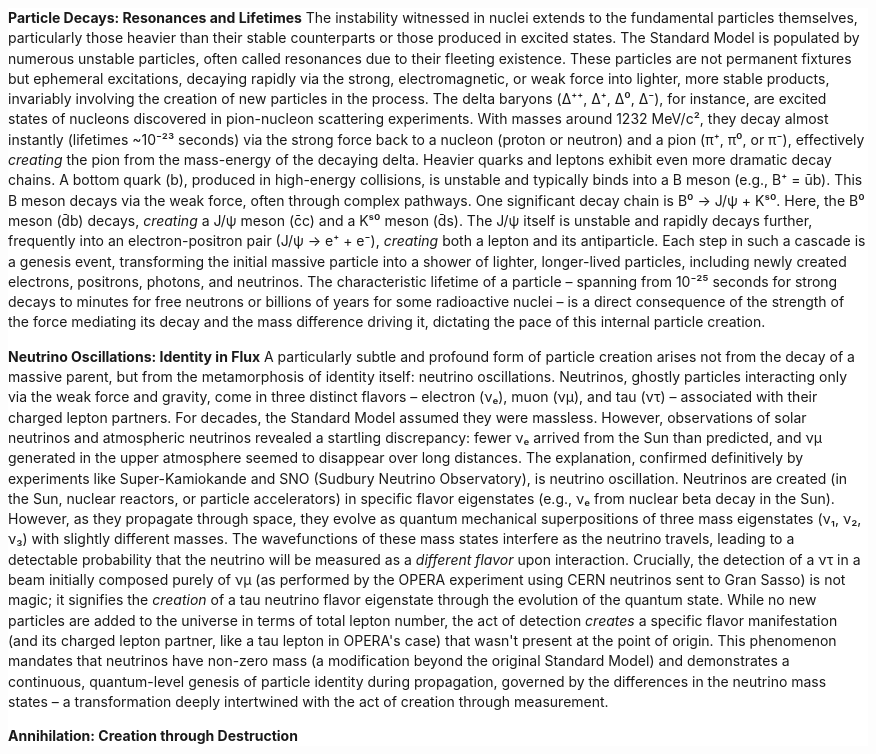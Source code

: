 **Particle Decays: Resonances and Lifetimes**
The instability witnessed in nuclei extends to the fundamental particles themselves, particularly those heavier than their stable counterparts or those produced in excited states. The Standard Model is populated by numerous unstable particles, often called resonances due to their fleeting existence. These particles are not permanent fixtures but ephemeral excitations, decaying rapidly via the strong, electromagnetic, or weak force into lighter, more stable products, invariably involving the creation of new particles in the process. The delta baryons (Δ⁺⁺, Δ⁺, Δ⁰, Δ⁻), for instance, are excited states of nucleons discovered in pion-nucleon scattering experiments. With masses around 1232 MeV/c², they decay almost instantly (lifetimes ~10⁻²³ seconds) via the strong force back to a nucleon (proton or neutron) and a pion (π⁺, π⁰, or π⁻), effectively *creating* the pion from the mass-energy of the decaying delta. Heavier quarks and leptons exhibit even more dramatic decay chains. A bottom quark (b), produced in high-energy collisions, is unstable and typically binds into a B meson (e.g., B⁺ = ūb). This B meson decays via the weak force, often through complex pathways. One significant decay chain is B⁰ → J/ψ + Kˢ⁰. Here, the B⁰ meson (d̄b) decays, *creating* a J/ψ meson (c̄c) and a Kˢ⁰ meson (d̄s). The J/ψ itself is unstable and rapidly decays further, frequently into an electron-positron pair (J/ψ → e⁺ + e⁻), *creating* both a lepton and its antiparticle. Each step in such a cascade is a genesis event, transforming the initial massive particle into a shower of lighter, longer-lived particles, including newly created electrons, positrons, photons, and neutrinos. The characteristic lifetime of a particle – spanning from 10⁻²⁵ seconds for strong decays to minutes for free neutrons or billions of years for some radioactive nuclei – is a direct consequence of the strength of the force mediating its decay and the mass difference driving it, dictating the pace of this internal particle creation.

**Neutrino Oscillations: Identity in Flux**
A particularly subtle and profound form of particle creation arises not from the decay of a massive parent, but from the metamorphosis of identity itself: neutrino oscillations. Neutrinos, ghostly particles interacting only via the weak force and gravity, come in three distinct flavors – electron (νₑ), muon (νμ), and tau (ντ) – associated with their charged lepton partners. For decades, the Standard Model assumed they were massless. However, observations of solar neutrinos and atmospheric neutrinos revealed a startling discrepancy: fewer νₑ arrived from the Sun than predicted, and νμ generated in the upper atmosphere seemed to disappear over long distances. The explanation, confirmed definitively by experiments like Super-Kamiokande and SNO (Sudbury Neutrino Observatory), is neutrino oscillation. Neutrinos are created (in the Sun, nuclear reactors, or particle accelerators) in specific flavor eigenstates (e.g., νₑ from nuclear beta decay in the Sun). However, as they propagate through space, they evolve as quantum mechanical superpositions of three mass eigenstates (ν₁, ν₂, ν₃) with slightly different masses. The wavefunctions of these mass states interfere as the neutrino travels, leading to a detectable probability that the neutrino will be measured as a *different flavor* upon interaction. Crucially, the detection of a ντ in a beam initially composed purely of νμ (as performed by the OPERA experiment using CERN neutrinos sent to Gran Sasso) is not magic; it signifies the *creation* of a tau neutrino flavor eigenstate through the evolution of the quantum state. While no new particles are added to the universe in terms of total lepton number, the act of detection *creates* a specific flavor manifestation (and its charged lepton partner, like a tau lepton in OPERA's case) that wasn't present at the point of origin. This phenomenon mandates that neutrinos have non-zero mass (a modification beyond the original Standard Model) and demonstrates a continuous, quantum-level genesis of particle identity during propagation, governed by the differences in the neutrino mass states – a transformation deeply intertwined with the act of creation through measurement.

**Annihilation: Creation through Destruction**